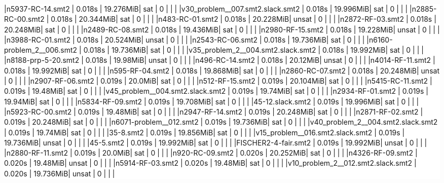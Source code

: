 |n5937-RC-14.smt2                                             |    0.018s | 19.276MiB| sat | 0 |  |  |
|v30_problem__007.smt2.slack.smt2                             |    0.018s | 19.996MiB| sat | 0 |  |  |
|n2885-RC-00.smt2                                             |    0.018s | 20.344MiB| sat | 0 |  |  |
|n483-RC-01.smt2                                              |    0.018s | 20.228MiB| unsat | 0 |  |  |
|n2872-RF-03.smt2                                             |    0.018s | 20.248MiB| sat | 0 |  |  |
|n2489-RC-08.smt2                                             |    0.018s | 19.436MiB| sat | 0 |  |  |
|n2980-RF-15.smt2                                             |    0.018s | 19.228MiB| unsat | 0 |  |  |
|n3988-RC-01.smt2                                             |    0.018s | 20.524MiB| unsat | 0 |  |  |
|n2543-RC-06.smt2                                             |    0.018s | 19.736MiB| sat | 0 |  |  |
|n6160-problem_2__006.smt2                                    |    0.018s | 19.736MiB| sat | 0 |  |  |
|v35_problem_2__004.smt2.slack.smt2                           |    0.018s | 19.992MiB| sat | 0 |  |  |
|n8188-prp-5-20.smt2                                          |    0.018s | 19.98MiB| unsat | 0 |  |  |
|n496-RC-14.smt2                                              |    0.018s | 20.12MiB| unsat | 0 |  |  |
|n4014-RF-11.smt2                                             |    0.018s | 19.992MiB| sat | 0 |  |  |
|n595-RF-04.smt2                                              |    0.018s | 19.868MiB| sat | 0 |  |  |
|n2860-RC-07.smt2                                             |    0.018s | 20.248MiB| unsat | 0 |  |  |
|n2907-RF-06.smt2                                             |    0.019s | 20.0MiB| sat | 0 |  |  |
|n512-RF-15.smt2                                              |    0.019s | 20.104MiB| sat | 0 |  |  |
|n5415-RC-11.smt2                                             |    0.019s | 19.48MiB| sat | 0 |  |  |
|v45_problem__004.smt2.slack.smt2                             |    0.019s | 19.74MiB| sat | 0 |  |  |
|n2934-RF-01.smt2                                             |    0.019s | 19.94MiB| sat | 0 |  |  |
|n5834-RF-09.smt2                                             |    0.019s | 19.708MiB| sat | 0 |  |  |
|45-12.slack.smt2                                             |    0.019s | 19.996MiB| sat | 0 |  |  |
|n5923-RC-00.smt2                                             |    0.019s | 19.48MiB| sat | 0 |  |  |
|n2947-RF-14.smt2                                             |    0.019s | 20.248MiB| sat | 0 |  |  |
|n2871-RF-02.smt2                                             |    0.019s | 20.248MiB| sat | 0 |  |  |
|n6071-problem__012.smt2                                      |    0.019s | 19.736MiB| sat | 0 |  |  |
|v40_problem_2__004.smt2.slack.smt2                           |    0.019s | 19.74MiB| sat | 0 |  |  |
|35-8.smt2                                                    |    0.019s | 19.856MiB| sat | 0 |  |  |
|v15_problem__016.smt2.slack.smt2                             |    0.019s | 19.736MiB| unsat | 0 |  |  |
|45-5.smt2                                                    |    0.019s | 19.992MiB| sat | 0 |  |  |
|FISCHER2-4-fair.smt2                                         |    0.019s | 19.992MiB| unsat | 0 |  |  |
|n2880-RF-11.smt2                                             |    0.019s | 20.0MiB| sat | 0 |  |  |
|n920-RC-09.smt2                                              |    0.020s | 20.252MiB| sat | 0 |  |  |
|n4326-RF-09.smt2                                             |    0.020s | 19.48MiB| unsat | 0 |  |  |
|n5914-RF-03.smt2                                             |    0.020s | 19.48MiB| sat | 0 |  |  |
|v10_problem_2__012.smt2.slack.smt2                           |    0.020s | 19.736MiB| unsat | 0 |  |  |